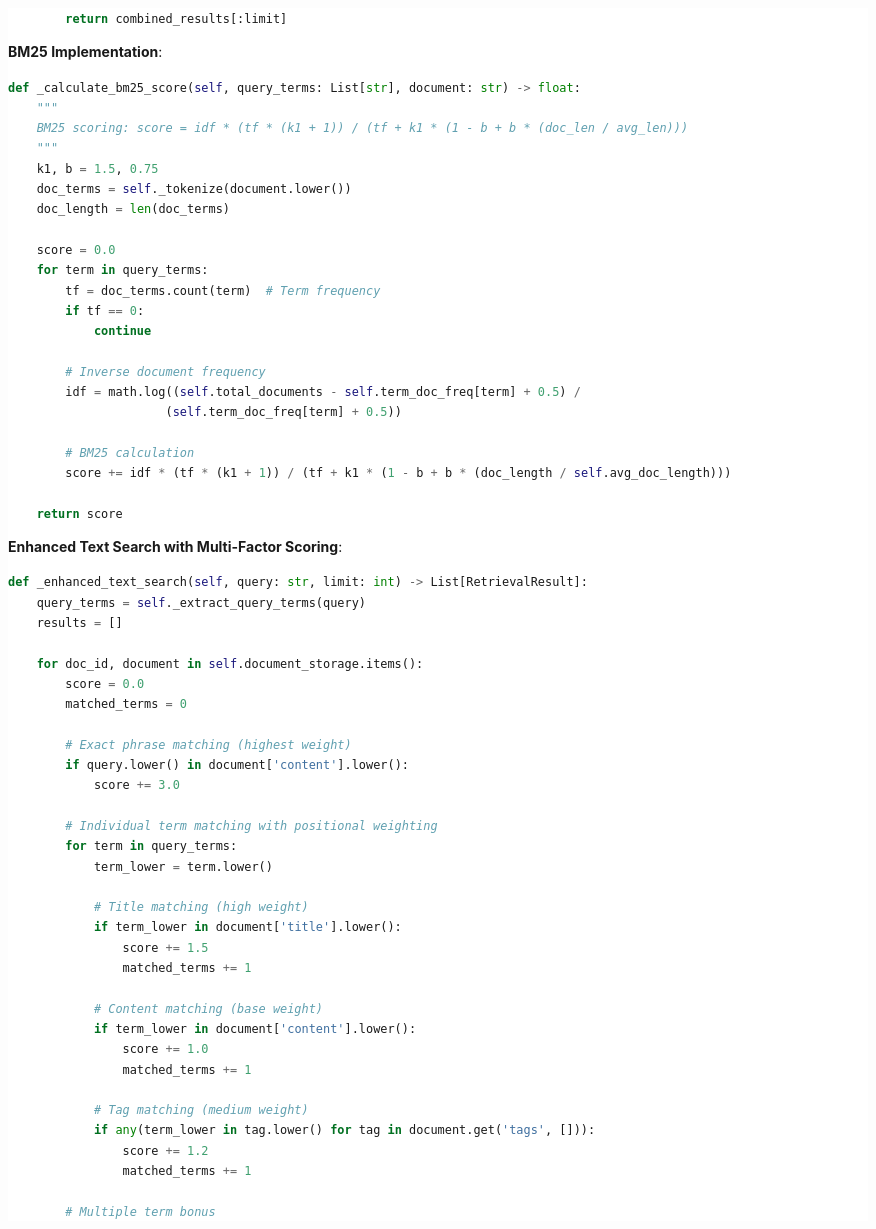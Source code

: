 ```python
        return combined_results[:limit]
```

**BM25 Implementation**:
```python
def _calculate_bm25_score(self, query_terms: List[str], document: str) -> float:
    """
    BM25 scoring: score = idf * (tf * (k1 + 1)) / (tf + k1 * (1 - b + b * (doc_len / avg_len)))
    """
    k1, b = 1.5, 0.75
    doc_terms = self._tokenize(document.lower())
    doc_length = len(doc_terms)
    
    score = 0.0
    for term in query_terms:
        tf = doc_terms.count(term)  # Term frequency
        if tf == 0:
            continue
            
        # Inverse document frequency
        idf = math.log((self.total_documents - self.term_doc_freq[term] + 0.5) / 
                      (self.term_doc_freq[term] + 0.5))
        
        # BM25 calculation
        score += idf * (tf * (k1 + 1)) / (tf + k1 * (1 - b + b * (doc_length / self.avg_doc_length)))
    
    return score
```

**Enhanced Text Search with Multi-Factor Scoring**:
```python
def _enhanced_text_search(self, query: str, limit: int) -> List[RetrievalResult]:
    query_terms = self._extract_query_terms(query)
    results = []
    
    for doc_id, document in self.document_storage.items():
        score = 0.0
        matched_terms = 0
        
        # Exact phrase matching (highest weight)
        if query.lower() in document['content'].lower():
            score += 3.0
        
        # Individual term matching with positional weighting
        for term in query_terms:
            term_lower = term.lower()
            
            # Title matching (high weight)
            if term_lower in document['title'].lower():
                score += 1.5
                matched_terms += 1
            
            # Content matching (base weight)  
            if term_lower in document['content'].lower():
                score += 1.0
                matched_terms += 1
                
            # Tag matching (medium weight)
            if any(term_lower in tag.lower() for tag in document.get('tags', [])):
                score += 1.2
                matched_terms += 1
        
        # Multiple term bonus
```
